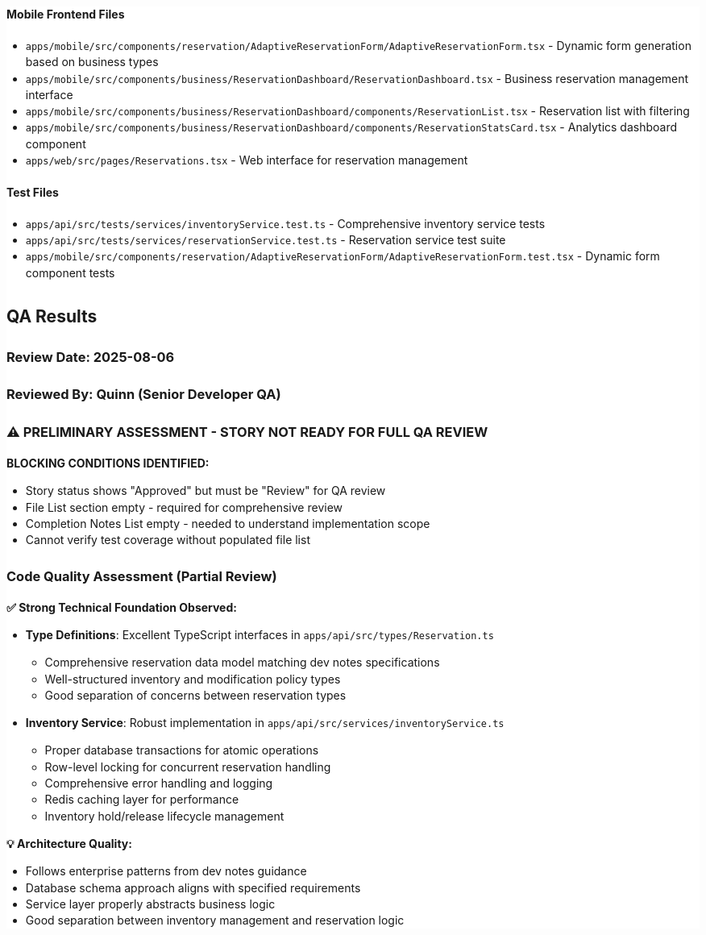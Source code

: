 #### Mobile Frontend Files
- `apps/mobile/src/components/reservation/AdaptiveReservationForm/AdaptiveReservationForm.tsx` - Dynamic form generation based on business types
- `apps/mobile/src/components/business/ReservationDashboard/ReservationDashboard.tsx` - Business reservation management interface
- `apps/mobile/src/components/business/ReservationDashboard/components/ReservationList.tsx` - Reservation list with filtering
- `apps/mobile/src/components/business/ReservationDashboard/components/ReservationStatsCard.tsx` - Analytics dashboard component
- `apps/web/src/pages/Reservations.tsx` - Web interface for reservation management

#### Test Files
- `apps/api/src/tests/services/inventoryService.test.ts` - Comprehensive inventory service tests
- `apps/api/src/tests/services/reservationService.test.ts` - Reservation service test suite 
- `apps/mobile/src/components/reservation/AdaptiveReservationForm/AdaptiveReservationForm.test.tsx` - Dynamic form component tests

## QA Results

### Review Date: 2025-08-06

### Reviewed By: Quinn (Senior Developer QA)

### ⚠️ PRELIMINARY ASSESSMENT - STORY NOT READY FOR FULL QA REVIEW

**BLOCKING CONDITIONS IDENTIFIED:**
- Story status shows "Approved" but must be "Review" for QA review
- File List section empty - required for comprehensive review 
- Completion Notes List empty - needed to understand implementation scope
- Cannot verify test coverage without populated file list

### Code Quality Assessment (Partial Review)

**✅ Strong Technical Foundation Observed:**
- **Type Definitions**: Excellent TypeScript interfaces in `apps/api/src/types/Reservation.ts`
  - Comprehensive reservation data model matching dev notes specifications
  - Well-structured inventory and modification policy types
  - Good separation of concerns between reservation types
  
- **Inventory Service**: Robust implementation in `apps/api/src/services/inventoryService.ts`
  - Proper database transactions for atomic operations
  - Row-level locking for concurrent reservation handling
  - Comprehensive error handling and logging
  - Redis caching layer for performance
  - Inventory hold/release lifecycle management

**💡 Architecture Quality:**
- Follows enterprise patterns from dev notes guidance
- Database schema approach aligns with specified requirements
- Service layer properly abstracts business logic
- Good separation between inventory management and reservation logic
